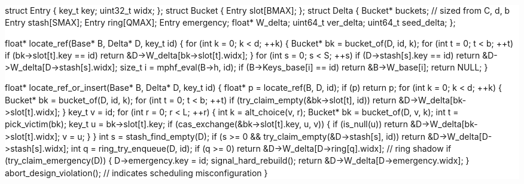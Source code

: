 struct Entry { key_t key; uint32_t widx; };
struct Bucket { Entry slot[BMAX]; };
struct Delta {
Bucket* buckets; // sized from C, d, b
Entry stash[SMAX];
Entry ring[QMAX];
Entry emergency;
float* W_delta;
uint64_t ver_delta;
uint64_t seed_delta;
};

float* locate_ref(Base* B, Delta* D, key_t id) {
for (int k = 0; k < d; ++k) {
Bucket* bk = bucket_of(D, id, k);
for (int t = 0; t < b; ++t)
if (bk->slot[t].key == id) return &D->W_delta[bk->slot[t].widx];
}
for (int s = 0; s < S; ++s)
if (D->stash[s].key == id) return &D->W_delta[D->stash[s].widx];
size_t i = mphf_eval(B->h, id);
if (B->Keys_base[i] == id) return &B->W_base[i];
return NULL;
}

float* locate_ref_or_insert(Base* B, Delta* D, key_t id) {
float* p = locate_ref(B, D, id);
if (p) return p;
for (int k = 0; k < d; ++k) {
Bucket* bk = bucket_of(D, id, k);
for (int t = 0; t < b; ++t)
if (try_claim_empty(&bk->slot[t], id)) return &D->W_delta[bk->slot[t].widx];
}
key_t v = id;
for (int r = 0; r < L; ++r) {
int k = alt_choice(v, r);
Bucket* bk = bucket_of(D, v, k);
int t = pick_victim(bk);
key_t u = bk->slot[t].key;
if (cas_exchange(&bk->slot[t].key, u, v)) {
if (is_null(u)) return &D->W_delta[bk->slot[t].widx];
v = u;
}
}
int s = stash_find_empty(D);
if (s >= 0 && try_claim_empty(&D->stash[s], id))
return &D->W_delta[D->stash[s].widx];
int q = ring_try_enqueue(D, id);
if (q >= 0) return &D->W_delta[D->ring[q].widx]; // ring shadow
if (try_claim_emergency(D)) {
D->emergency.key = id;
signal_hard_rebuild();
return &D->W_delta[D->emergency.widx];
}
abort_design_violation(); // indicates scheduling misconfiguration
}

